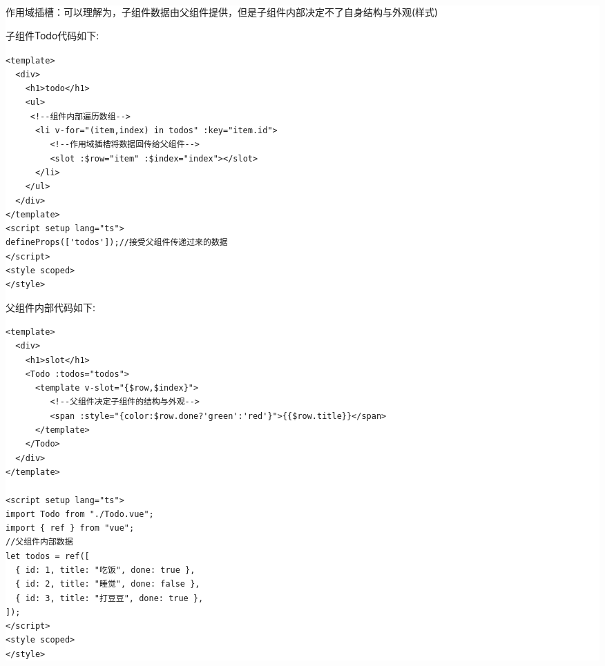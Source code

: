 作用域插槽：可以理解为，子组件数据由父组件提供，但是子组件内部决定不了自身结构与外观(样式)

子组件Todo代码如下:

```vue
<template>
  <div>
    <h1>todo</h1>
    <ul>
     <!--组件内部遍历数组-->
      <li v-for="(item,index) in todos" :key="item.id">
         <!--作用域插槽将数据回传给父组件-->
         <slot :$row="item" :$index="index"></slot>
      </li>
    </ul>
  </div>
</template>
<script setup lang="ts">
defineProps(['todos']);//接受父组件传递过来的数据
</script>
<style scoped>
</style>
```

父组件内部代码如下:

```vue
<template>
  <div>
    <h1>slot</h1>
    <Todo :todos="todos">
      <template v-slot="{$row,$index}">
         <!--父组件决定子组件的结构与外观-->
         <span :style="{color:$row.done?'green':'red'}">{{$row.title}}</span>
      </template>
    </Todo>
  </div>
</template>

<script setup lang="ts">
import Todo from "./Todo.vue";
import { ref } from "vue";
//父组件内部数据
let todos = ref([
  { id: 1, title: "吃饭", done: true },
  { id: 2, title: "睡觉", done: false },
  { id: 3, title: "打豆豆", done: true },
]);
</script>
<style scoped>
</style>
```